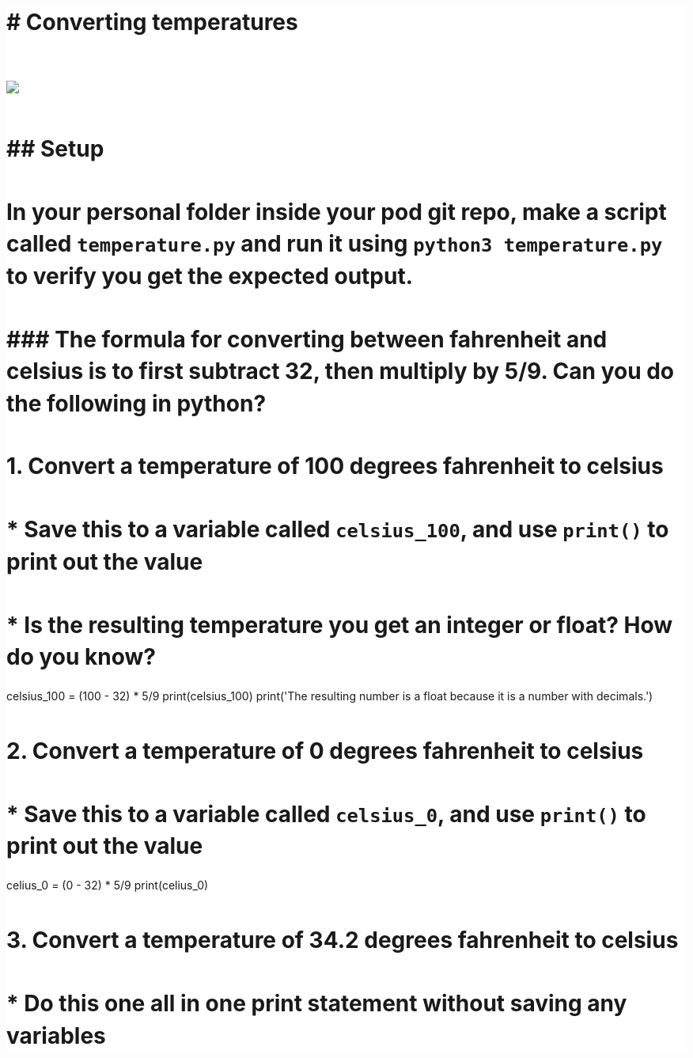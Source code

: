 # # Converting temperatures

# <img src="https://storage.googleapis.com/ltkcms.appspot.com/fs/yd/images/cover/thermometer-in-snow.base?v=1591222156" width="650">

# ## Setup
# In your personal folder inside your pod git repo, make a script called `temperature.py` and run it using `python3 temperature.py` to verify you get the expected output.

# ### The formula for converting between fahrenheit and celsius is to first subtract 32, then multiply by 5/9. Can you do the following in python?

# 1. Convert a temperature of 100 degrees fahrenheit to celsius
#     * Save this to a variable called `celsius_100`, and use `print()` to print out the value
#     * Is the resulting temperature you get an integer or float? How do you know?

celsius_100 = (100 - 32) * 5/9
print(celsius_100)
print('The resulting number is a float because it is a number with decimals.')

# 2. Convert a temperature of 0 degrees fahrenheit to celsius
#     * Save this to a variable called `celsius_0`, and use `print()` to print out the value

celius_0 = (0 - 32) * 5/9
print(celius_0)

# 3. Convert a temperature of 34.2 degrees fahrenheit to celsius
#     * Do this one all in one print statement **without** saving any variables
